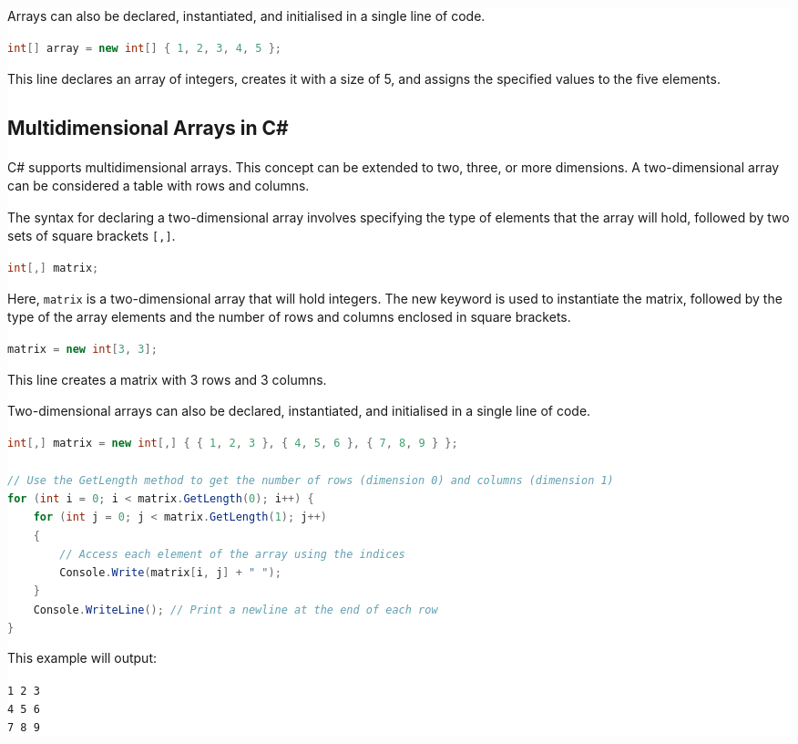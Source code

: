 Arrays can also be declared, instantiated, and initialised in a single line of code.

```csharp
int[] array = new int[] { 1, 2, 3, 4, 5 };

```

This line declares an array of integers, creates it with a size of 5, and assigns the specified values to the five elements.

## Multidimensional Arrays in C\#

C# supports multidimensional arrays. This concept can be extended to two, three, or more dimensions. A two-dimensional array can be considered a table with rows and columns.

The syntax for declaring a two-dimensional array involves specifying the type of elements that the array will hold, followed by two sets of square brackets `[,]`.

```csharp
int[,] matrix;

```

Here, `matrix` is a two-dimensional array that will hold integers. The new keyword is used to instantiate the matrix, followed by the type of the array elements and the number of rows and columns enclosed in square brackets.

```csharp
matrix = new int[3, 3];

```

This line creates a matrix with 3 rows and 3 columns.

Two-dimensional arrays can also be declared, instantiated, and initialised in a single line of code.

```csharp
int[,] matrix = new int[,] { { 1, 2, 3 }, { 4, 5, 6 }, { 7, 8, 9 } };

// Use the GetLength method to get the number of rows (dimension 0) and columns (dimension 1)
for (int i = 0; i < matrix.GetLength(0); i++) {
    for (int j = 0; j < matrix.GetLength(1); j++)
    {
        // Access each element of the array using the indices
        Console.Write(matrix[i, j] + " ");
    }
    Console.WriteLine(); // Print a newline at the end of each row
}

```

This example will output:

```
1 2 3
4 5 6
7 8 9

```

